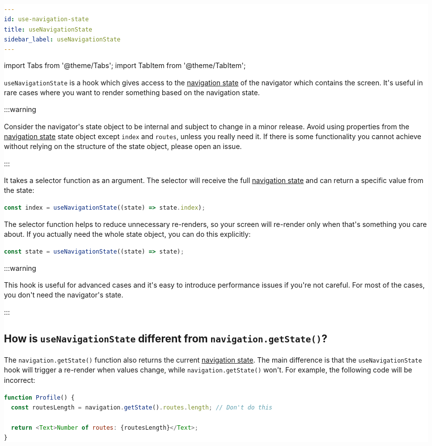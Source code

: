 ```yaml
---
id: use-navigation-state
title: useNavigationState
sidebar_label: useNavigationState
---
```


import Tabs from '@theme/Tabs';
import TabItem from '@theme/TabItem';

`useNavigationState` is a hook which gives access to the [navigation state](navigation-state.md) of the navigator which contains the screen. It's useful in rare cases where you want to render something based on the navigation state.

:::warning

Consider the navigator's state object to be internal and subject to change in a minor release. Avoid using properties from the [navigation state](navigation-state.md) state object except `index` and `routes`, unless you really need it. If there is some functionality you cannot achieve without relying on the structure of the state object, please open an issue.

:::

It takes a selector function as an argument. The selector will receive the full [navigation state](navigation-state.md) and can return a specific value from the state:

```js
const index = useNavigationState((state) => state.index);
```

The selector function helps to reduce unnecessary re-renders, so your screen will re-render only when that's something you care about. If you actually need the whole state object, you can do this explicitly:

```js
const state = useNavigationState((state) => state);
```

:::warning

This hook is useful for advanced cases and it's easy to introduce performance issues if you're not careful. For most of the cases, you don't need the navigator's state.

:::

## How is `useNavigationState` different from `navigation.getState()`?

The `navigation.getState()` function also returns the current [navigation state](navigation-state.md). The main difference is that the `useNavigationState` hook will trigger a re-render when values change, while `navigation.getState()` won't. For example, the following code will be incorrect:

```js
function Profile() {
  const routesLength = navigation.getState().routes.length; // Don't do this

  return <Text>Number of routes: {routesLength}</Text>;
}
```
